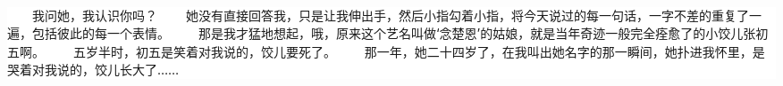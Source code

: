 　　我问她，我认识你吗？
　　她没有直接回答我，只是让我伸出手，然后小指勾着小指，将今天说过的每一句话，一字不差的重复了一遍，包括彼此的每一个表情。
　　那是我才猛地想起，哦，原来这个艺名叫做‘念楚恩’的姑娘，就是当年奇迹一般完全痊愈了的小饺儿张初五啊。
　　五岁半时，初五是笑着对我说的，饺儿要死了。
　　那一年，她二十四岁了，在我叫出她名字的那一瞬间，她扑进我怀里，是哭着对我说的，饺儿长大了……
